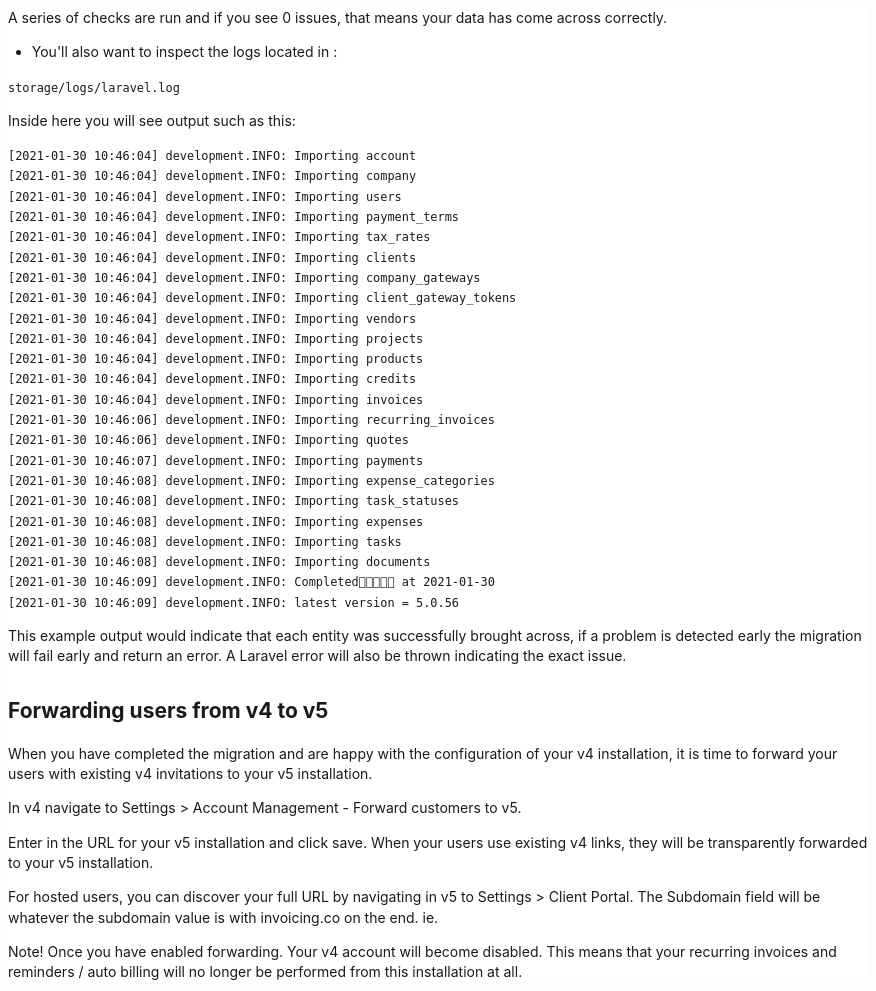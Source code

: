 A series of checks are run and if you see 0 issues, that means your data has come across correctly.

* You'll also want to inspect the logs located in :

```bash
storage/logs/laravel.log
```

Inside here you will see output such as this:

```bash
[2021-01-30 10:46:04] development.INFO: Importing account  
[2021-01-30 10:46:04] development.INFO: Importing company  
[2021-01-30 10:46:04] development.INFO: Importing users  
[2021-01-30 10:46:04] development.INFO: Importing payment_terms  
[2021-01-30 10:46:04] development.INFO: Importing tax_rates  
[2021-01-30 10:46:04] development.INFO: Importing clients  
[2021-01-30 10:46:04] development.INFO: Importing company_gateways  
[2021-01-30 10:46:04] development.INFO: Importing client_gateway_tokens  
[2021-01-30 10:46:04] development.INFO: Importing vendors  
[2021-01-30 10:46:04] development.INFO: Importing projects  
[2021-01-30 10:46:04] development.INFO: Importing products  
[2021-01-30 10:46:04] development.INFO: Importing credits  
[2021-01-30 10:46:04] development.INFO: Importing invoices  
[2021-01-30 10:46:06] development.INFO: Importing recurring_invoices  
[2021-01-30 10:46:06] development.INFO: Importing quotes  
[2021-01-30 10:46:07] development.INFO: Importing payments  
[2021-01-30 10:46:08] development.INFO: Importing expense_categories  
[2021-01-30 10:46:08] development.INFO: Importing task_statuses  
[2021-01-30 10:46:08] development.INFO: Importing expenses  
[2021-01-30 10:46:08] development.INFO: Importing tasks  
[2021-01-30 10:46:08] development.INFO: Importing documents  
[2021-01-30 10:46:09] development.INFO: Completed🚀🚀🚀🚀🚀 at 2021-01-30 
[2021-01-30 10:46:09] development.INFO: latest version = 5.0.56  
```

This example output would indicate that each entity was successfully brought across, if a problem is detected early the migration will fail early and return an error. A Laravel error will also be thrown indicating the exact issue.

## Forwarding users from v4 to v5

When you have completed the migration and are happy with the configuration of your v4 installation, it is time to forward your users with existing v4 invitations to your v5 installation.

In v4 navigate to Settings > Account Management - Forward customers to v5.

Enter in the URL for your v5 installation and click save. When your users use existing v4 links, they will be transparently forwarded to your v5 installation.

For hosted users, you can discover your full URL by navigating in v5 to Settings > Client Portal. The Subdomain field will be whatever the subdomain value is with invoicing.co on the end. ie.

<x-warning>
    Note! Once you have enabled forwarding. Your v4 account will become disabled. This means that your recurring invoices and reminders / auto billing will no longer be performed from this installation at all.
</x-warning>

